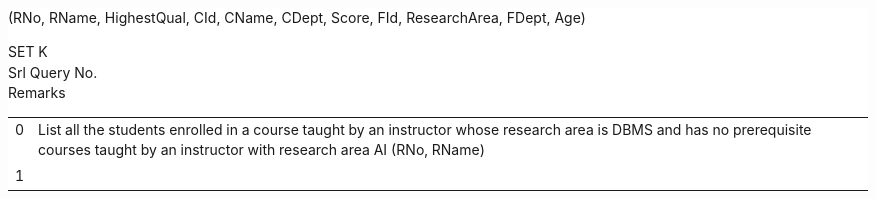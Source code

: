 (RNo, RName, HighestQual, CId, CName, CDept, Score, FId, ResearchArea, FDept, Age)

</div>
</div>
</td>
<td></td>
</tr>
</tbody>
</table>
</div>
<div class="page" title="Page 13">
<div class="layoutArea">
<div class="column">
SET K

</div>
</div>
<div class="layoutArea">
<div class="column">
Srl Query No.

</div>
<div class="column">
Remarks

</div>
</div>
<table>
<tbody>
<tr>
<td>
<div class="layoutArea">
<div class="column">
0

</div>
</div>
</td>
<td>
<div class="layoutArea">
<div class="column">
List all the students enrolled in a course taught by an instructor whose research area is DBMS and has no prerequisite courses taught by an instructor with research area AI (RNo, RName)

</div>
</div>
</td>
<td></td>
</tr>
<tr>
<td>
<div class="layoutArea">
<div class="column">
1
